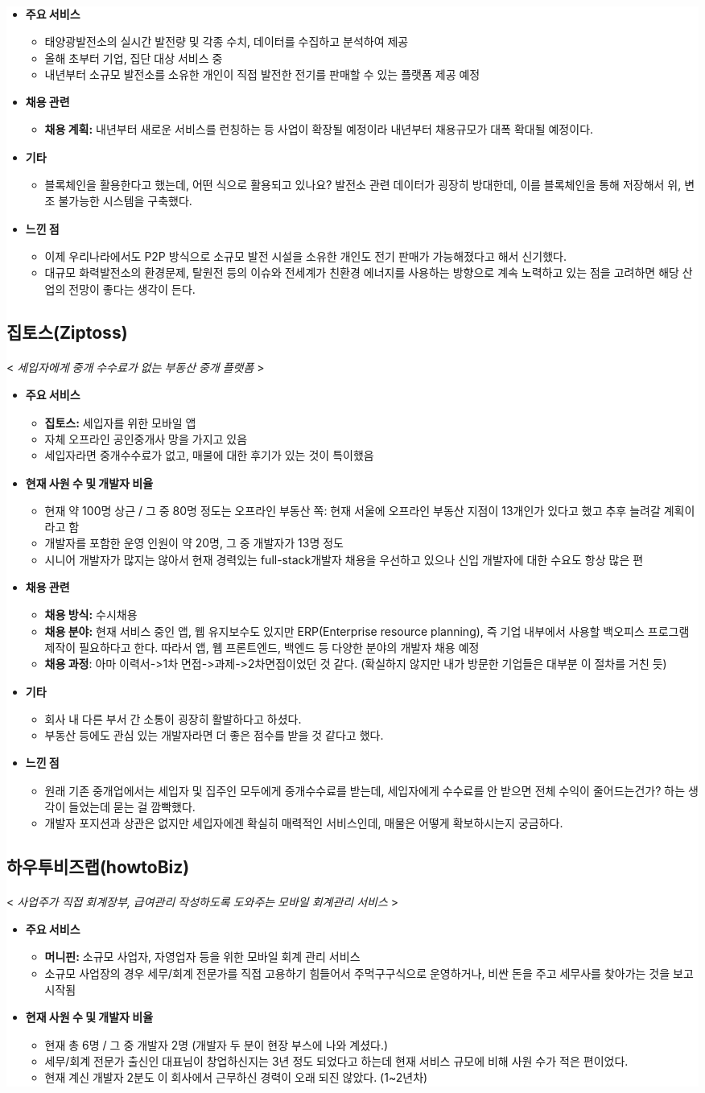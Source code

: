 * **주요 서비스**
  * 태양광발전소의 실시간 발전량 및 각종 수치, 데이터를 수집하고 분석하여 제공
  * 올해 초부터 기업, 집단 대상 서비스 중
  * 내년부터 소규모 발전소를 소유한 개인이 직접 발전한 전기를 판매할 수 있는 플랫폼 제공 예정<br>

* **채용 관련**
  * **채용 계획:** 내년부터 새로운 서비스를 런칭하는 등 사업이 확장될 예정이라 내년부터 채용규모가 대폭 확대될 예정이다.<br>

* **기타**
  * 블록체인을 활용한다고 했는데, 어떤 식으로 활용되고 있나요? 발전소 관련 데이터가 굉장히 방대한데, 이를 블록체인을 통해 저장해서 위, 변조 불가능한 시스템을 구축했다.<br>

* **느낀 점**
  * 이제 우리나라에서도 P2P 방식으로 소규모 발전 시설을 소유한 개인도 전기 판매가 가능해졌다고 해서 신기했다.
  * 대규모 화력발전소의 환경문제, 탈원전 등의 이슈와 전세계가 친환경 에너지를 사용하는 방향으로 계속 노력하고 있는 점을 고려하면 해당 산업의 전망이 좋다는 생각이 든다.<br>



**집토스(Ziptoss)**
----
  < _세입자에게 중개 수수료가 없는 부동산 중개 플랫폼_ >

* **주요 서비스**
  * **집토스:** 세입자를 위한 모바일 앱
  * 자체 오프라인 공인중개사 망을 가지고 있음
  * 세입자라면 중개수수료가 없고, 매물에 대한 후기가 있는 것이 특이했음<br>

* **현재 사원 수 및 개발자 비율**
  * 현재 약 100명 상근 / 그 중 80명 정도는 오프라인 부동산 쪽: 현재 서울에 오프라인 부동산 지점이 13개인가 있다고 했고 추후 늘려갈 계획이라고 함
  * 개발자를 포함한 운영 인원이 약 20명, 그 중 개발자가 13명 정도
  * 시니어 개발자가 많지는 않아서 현재 경력있는 full-stack개발자 채용을 우선하고 있으나 신입 개발자에 대한 수요도 항상 많은 편<br>

* **채용 관련**
  * **채용 방식:** 수시채용
  * **채용 분야:** 현재 서비스 중인 앱, 웹 유지보수도 있지만 ERP(Enterprise resource planning), 즉 기업 내부에서 사용할 백오피스 프로그램 제작이 필요하다고 한다. 따라서 앱, 웹 프론트엔드, 백엔드 등 다양한 분야의 개발자 채용 예정
  * **채용 과정**: 아마 이력서->1차 면접->과제->2차면접이었던 것 같다. (확실하지 않지만 내가 방문한 기업들은 대부분 이 절차를 거친 듯) <br>

* **기타**
  * 회사 내 다른 부서 간 소통이 굉장히 활발하다고 하셨다. 
  * 부동산 등에도 관심 있는 개발자라면 더 좋은 점수를 받을 것 같다고 했다. <br>

* **느낀 점**
  * 원래 기존 중개업에서는 세입자 및 집주인 모두에게 중개수수료를 받는데, 세입자에게 수수료를 안 받으면 전체 수익이 줄어드는건가? 하는 생각이 들었는데 묻는 걸 깜빡했다.
  * 개발자 포지션과 상관은 없지만 세입자에겐 확실히 매력적인 서비스인데, 매물은 어떻게 확보하시는지 궁금하다.<br>



**하우투비즈랩(howtoBiz)**
----
  < _사업주가 직접 회계장부, 급여관리 작성하도록 도와주는 모바일 회계관리 서비스_ >

* **주요 서비스**
  * **머니핀:** 소규모 사업자, 자영업자 등을 위한 모바일 회계 관리 서비스
  * 소규모 사업장의 경우 세무/회계 전문가를 직접 고용하기 힘들어서 주먹구구식으로 운영하거나, 비싼 돈을 주고 세무사를 찾아가는 것을 보고 시작됨<br>

* **현재 사원 수 및 개발자 비율**
  * 현재 총 6명 / 그 중 개발자 2명 (개발자 두 분이 현장 부스에 나와 계셨다.)
  * 세무/회계 전문가 출신인 대표님이 창업하신지는 3년 정도 되었다고 하는데  현재 서비스 규모에 비해 사원 수가 적은 편이었다.
  * 현재 계신 개발자 2분도 이 회사에서 근무하신 경력이 오래 되진 않았다. (1~2년차)<br>
